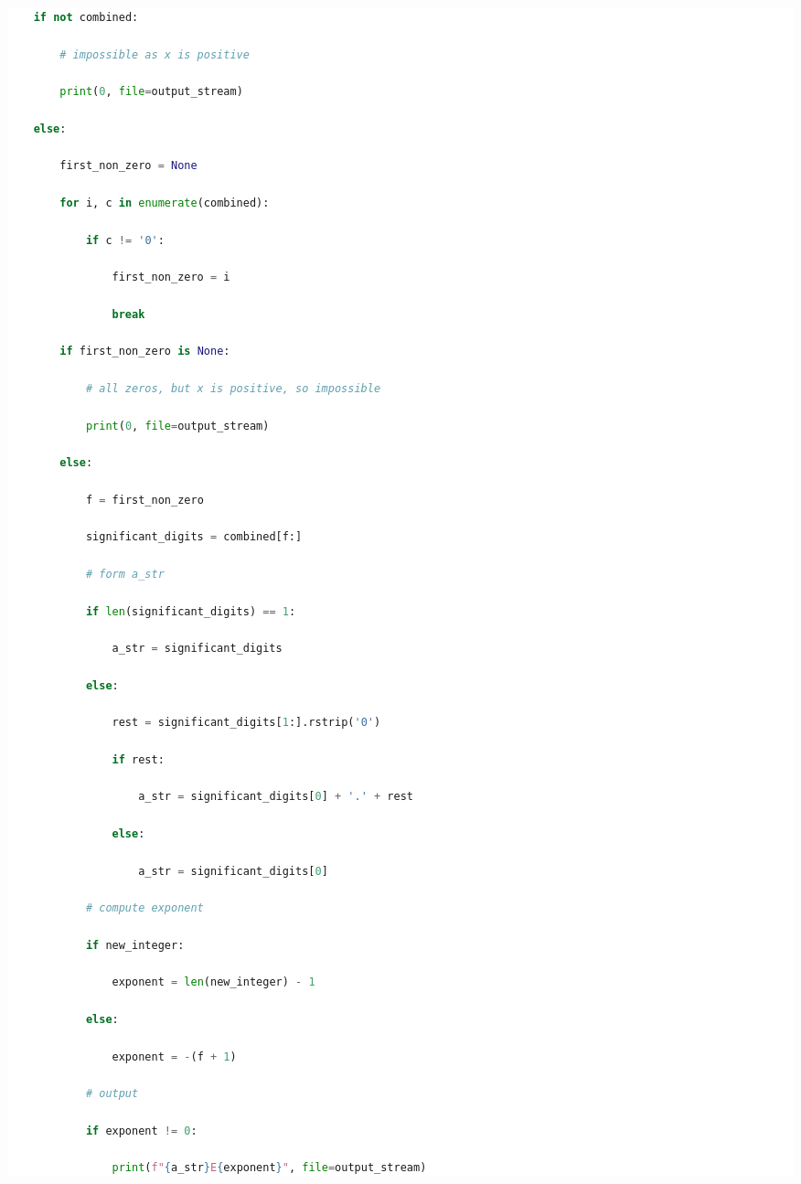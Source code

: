 ```python
    if not combined:

        # impossible as x is positive

        print(0, file=output_stream)

    else:

        first_non_zero = None

        for i, c in enumerate(combined):

            if c != '0':

                first_non_zero = i

                break

        if first_non_zero is None:

            # all zeros, but x is positive, so impossible

            print(0, file=output_stream)

        else:

            f = first_non_zero

            significant_digits = combined[f:]

            # form a_str

            if len(significant_digits) == 1:

                a_str = significant_digits

            else:

                rest = significant_digits[1:].rstrip('0')

                if rest:

                    a_str = significant_digits[0] + '.' + rest

                else:

                    a_str = significant_digits[0]

            # compute exponent

            if new_integer:

                exponent = len(new_integer) - 1

            else:

                exponent = -(f + 1)

            # output

            if exponent != 0:

                print(f"{a_str}E{exponent}", file=output_stream)
```